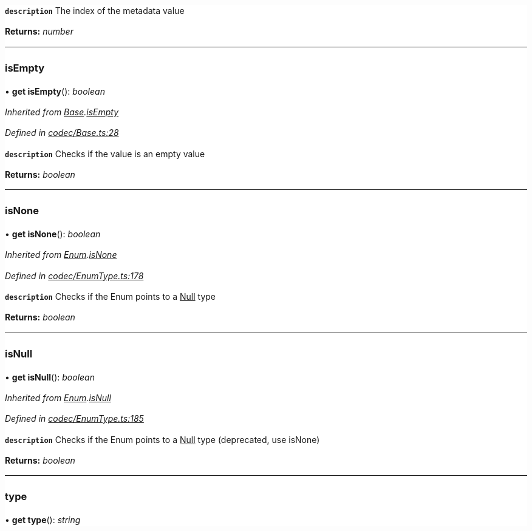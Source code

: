 **`description`** The index of the metadata value

**Returns:** *number*

___

###  isEmpty

• **get isEmpty**(): *boolean*

*Inherited from [Base](../classes/_codec_base_.base.md).[isEmpty](../classes/_codec_base_.base.md#isempty)*

*Defined in [codec/Base.ts:28](https://github.com/polkadot-js/api/blob/98cffea/packages/types/src/codec/Base.ts#L28)*

**`description`** Checks if the value is an empty value

**Returns:** *boolean*

___

###  isNone

• **get isNone**(): *boolean*

*Inherited from [Enum](../classes/_codec_enumtype_.enum.md).[isNone](../classes/_codec_enumtype_.enum.md#isnone)*

*Defined in [codec/EnumType.ts:178](https://github.com/polkadot-js/api/blob/98cffea/packages/types/src/codec/EnumType.ts#L178)*

**`description`** Checks if the Enum points to a [Null](../classes/_primitive_null_.null.md) type

**Returns:** *boolean*

___

###  isNull

• **get isNull**(): *boolean*

*Inherited from [Enum](../classes/_codec_enumtype_.enum.md).[isNull](../classes/_codec_enumtype_.enum.md#isnull)*

*Defined in [codec/EnumType.ts:185](https://github.com/polkadot-js/api/blob/98cffea/packages/types/src/codec/EnumType.ts#L185)*

**`description`** Checks if the Enum points to a [Null](../classes/_primitive_null_.null.md) type (deprecated, use isNone)

**Returns:** *boolean*

___

###  type

• **get type**(): *string*
